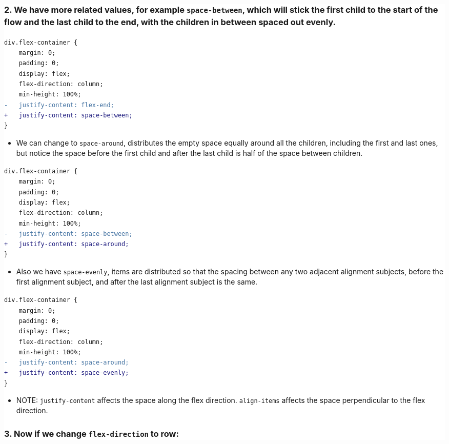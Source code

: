 ### 2. We have more related values, for example `space-between`, which will stick the first child to the start of the flow and the last child to the end, with the children in between spaced out evenly.

```diff
div.flex-container {
    margin: 0;
    padding: 0;
    display: flex;
    flex-direction: column;
    min-height: 100%;
-   justify-content: flex-end;
+   justify-content: space-between;
}
```

* We can change to `space-around`, distributes the empty space equally around all the children, including the first and last ones, but notice the space before the first child and after the last child is half of the space between children.

```diff
div.flex-container {
    margin: 0;
    padding: 0;
    display: flex;
    flex-direction: column;
    min-height: 100%;
-   justify-content: space-between;
+   justify-content: space-around;
}
```

* Also we have `space-evenly`, items are distributed so that the spacing between any two adjacent alignment subjects, before the first alignment subject, and after the last alignment subject is the same.

```diff
div.flex-container {
    margin: 0;
    padding: 0;
    display: flex;
    flex-direction: column;
    min-height: 100%;
-   justify-content: space-around;
+   justify-content: space-evenly;
}
```

* NOTE: `justify-content` affects the space along the flex direction. `align-items` affects the space perpendicular to the flex direction.

### 3. Now if we change `flex-direction` to row:
